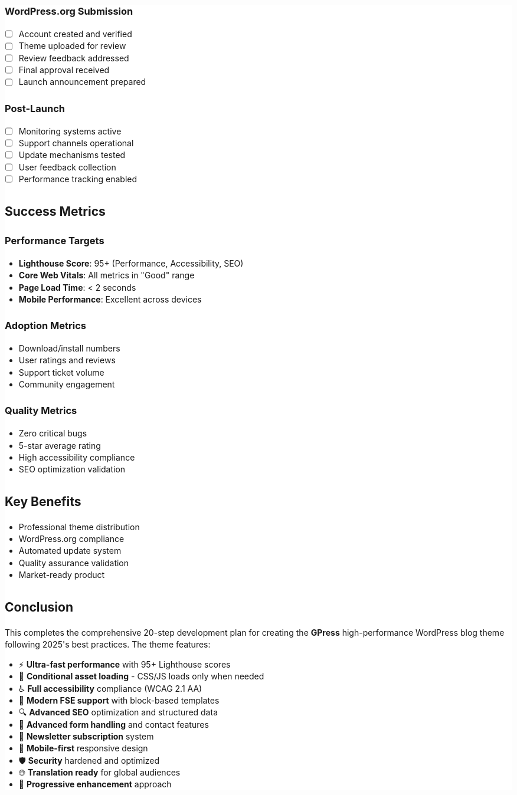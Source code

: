 ### WordPress.org Submission
- [ ] Account created and verified
- [ ] Theme uploaded for review
- [ ] Review feedback addressed
- [ ] Final approval received
- [ ] Launch announcement prepared

### Post-Launch
- [ ] Monitoring systems active
- [ ] Support channels operational
- [ ] Update mechanisms tested
- [ ] User feedback collection
- [ ] Performance tracking enabled

## Success Metrics

### Performance Targets
- **Lighthouse Score**: 95+ (Performance, Accessibility, SEO)
- **Core Web Vitals**: All metrics in "Good" range
- **Page Load Time**: < 2 seconds
- **Mobile Performance**: Excellent across devices

### Adoption Metrics
- Download/install numbers
- User ratings and reviews
- Support ticket volume
- Community engagement

### Quality Metrics
- Zero critical bugs
- 5-star average rating
- High accessibility compliance
- SEO optimization validation

## Key Benefits
- Professional theme distribution
- WordPress.org compliance
- Automated update system
- Quality assurance validation
- Market-ready product

## Conclusion

This completes the comprehensive 20-step development plan for creating the **GPress** high-performance WordPress blog theme following 2025's best practices. The theme features:

- ⚡ **Ultra-fast performance** with 95+ Lighthouse scores
- 🚀 **Conditional asset loading** - CSS/JS loads only when needed
- ♿ **Full accessibility** compliance (WCAG 2.1 AA)
- 🎨 **Modern FSE support** with block-based templates
- 🔍 **Advanced SEO** optimization and structured data
- 📝 **Advanced form handling** and contact features
- 💌 **Newsletter subscription** system
- 📱 **Mobile-first** responsive design
- 🛡️ **Security** hardened and optimized
- 🌐 **Translation ready** for global audiences
- 🎯 **Progressive enhancement** approach
